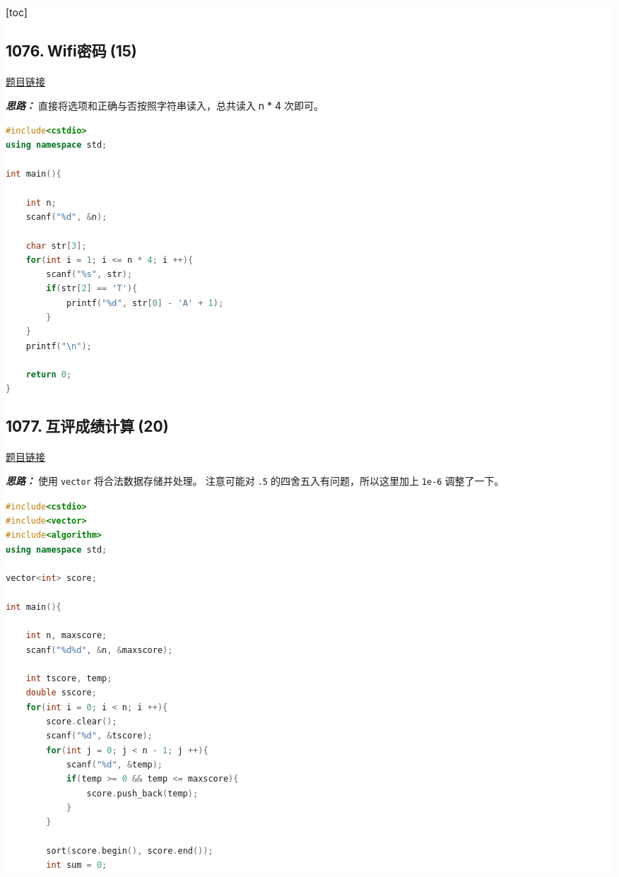 [toc]

## 1076. Wifi密码 (15)

[题目链接](https://pintia.cn/problem-sets/994805260223102976/problems/994805262622244864)

***思路：***
直接将选项和正确与否按照字符串读入，总共读入 n * 4 次即可。

```cpp
#include<cstdio>
using namespace std;

int main(){

	int n;
	scanf("%d", &n);
	
	char str[3];
	for(int i = 1; i <= n * 4; i ++){
		scanf("%s", str);
		if(str[2] == 'T'){
			printf("%d", str[0] - 'A' + 1);
		}
	}
	printf("\n");	

    return 0;
}
```

## 1077. 互评成绩计算 (20)

[题目链接](https://pintia.cn/problem-sets/994805260223102976/problems/994805261493977088)

***思路：***
使用 `vector` 将合法数据存储并处理。
注意可能对 `.5` 的四舍五入有问题，所以这里加上 `1e-6` 调整了一下。

```cpp
#include<cstdio>
#include<vector>
#include<algorithm>
using namespace std;

vector<int> score;

int main(){

	int n, maxscore;
	scanf("%d%d", &n, &maxscore);
	
	int tscore, temp;
	double sscore;
	for(int i = 0; i < n; i ++){
		score.clear();
		scanf("%d", &tscore);
		for(int j = 0; j < n - 1; j ++){
			scanf("%d", &temp);
			if(temp >= 0 && temp <= maxscore){
				score.push_back(temp);
			}
		}
		
		sort(score.begin(), score.end());
		int sum = 0;
```